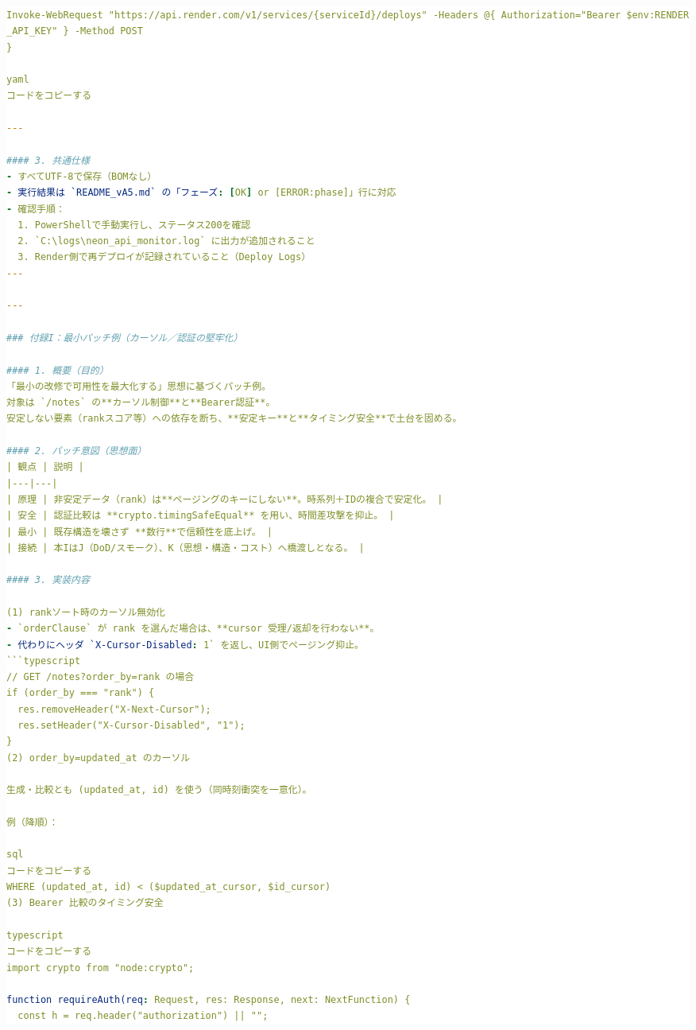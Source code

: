 ```yaml
Invoke-WebRequest "https://api.render.com/v1/services/{serviceId}/deploys" -Headers @{ Authorization="Bearer $env:RENDER_API_KEY" } -Method POST
}

yaml
コードをコピーする

---

#### 3. 共通仕様
- すべてUTF-8で保存（BOMなし）  
- 実行結果は `README_vA5.md` の「フェーズ: [OK] or [ERROR:phase]」行に対応  
- 確認手順：
  1. PowerShellで手動実行し、ステータス200を確認  
  2. `C:\logs\neon_api_monitor.log` に出力が追加されること  
  3. Render側で再デプロイが記録されていること（Deploy Logs）
---

---

### 付録I：最小パッチ例（カーソル／認証の堅牢化）

#### 1. 概要（目的）
「最小の改修で可用性を最大化する」思想に基づくパッチ例。  
対象は `/notes` の**カーソル制御**と**Bearer認証**。  
安定しない要素（rankスコア等）への依存を断ち、**安定キー**と**タイミング安全**で土台を固める。

#### 2. パッチ意図（思想面）
| 観点 | 説明 |
|---|---|
| 原理 | 非安定データ（rank）は**ページングのキーにしない**。時系列＋IDの複合で安定化。 |
| 安全 | 認証比較は **crypto.timingSafeEqual** を用い、時間差攻撃を抑止。 |
| 最小 | 既存構造を壊さず **数行**で信頼性を底上げ。 |
| 接続 | 本IはJ（DoD/スモーク）、K（思想・構造・コスト）へ橋渡しとなる。 |

#### 3. 実装内容

(1) rankソート時のカーソル無効化  
- `orderClause` が rank を選んだ場合は、**cursor 受理/返却を行わない**。  
- 代わりにヘッダ `X-Cursor-Disabled: 1` を返し、UI側でページング抑止。
```typescript
// GET /notes?order_by=rank の場合
if (order_by === "rank") {
  res.removeHeader("X-Next-Cursor");
  res.setHeader("X-Cursor-Disabled", "1");
}
(2) order_by=updated_at のカーソル

生成・比較とも (updated_at, id) を使う（同時刻衝突を一意化）。

例（降順）：

sql
コードをコピーする
WHERE (updated_at, id) < ($updated_at_cursor, $id_cursor)
(3) Bearer 比較のタイミング安全

typescript
コードをコピーする
import crypto from "node:crypto";

function requireAuth(req: Request, res: Response, next: NextFunction) {
  const h = req.header("authorization") || "";
```